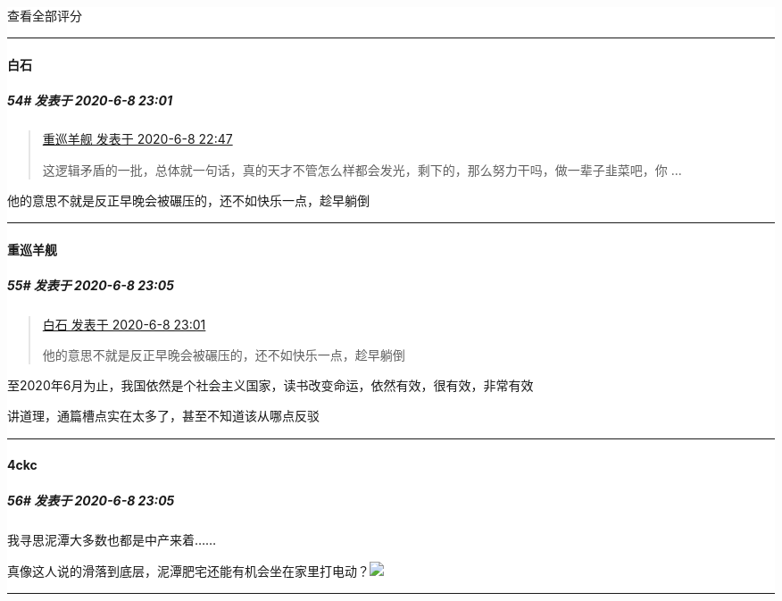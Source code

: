

查看全部评分






*****

####  白石  
##### 54#       发表于 2020-6-8 23:01



<blockquote><a href="httphttps://bbs.saraba1st.com/2b/forum.php?mod=redirect&amp;goto=findpost&amp;pid=47727039&amp;ptid=1940459" target="_blank">重巡羊舰 发表于 2020-6-8 22:47</a>

这逻辑矛盾的一批，总体就一句话，真的天才不管怎么样都会发光，剩下的，那么努力干吗，做一辈子韭菜吧，你 ...</blockquote>
他的意思不就是反正早晚会被碾压的，还不如快乐一点，趁早躺倒







*****

####  重巡羊舰  
##### 55#       发表于 2020-6-8 23:05



<blockquote><a href="httphttps://bbs.saraba1st.com/2b/forum.php?mod=redirect&amp;goto=findpost&amp;pid=47727167&amp;ptid=1940459" target="_blank">白石 发表于 2020-6-8 23:01</a>

他的意思不就是反正早晚会被碾压的，还不如快乐一点，趁早躺倒</blockquote>
至2020年6月为止，我国依然是个社会主义国家，读书改变命运，依然有效，很有效，非常有效

讲道理，通篇槽点实在太多了，甚至不知道该从哪点反驳







*****

####  4ckc  
##### 56#       发表于 2020-6-8 23:05




我寻思泥潭大多数也都是中产来着……

真像这人说的滑落到底层，泥潭肥宅还能有机会坐在家里打电动？<img src="https://static.saraba1st.com/image/smiley/face2017/067.png" referrerpolicy="no-referrer">







*****
